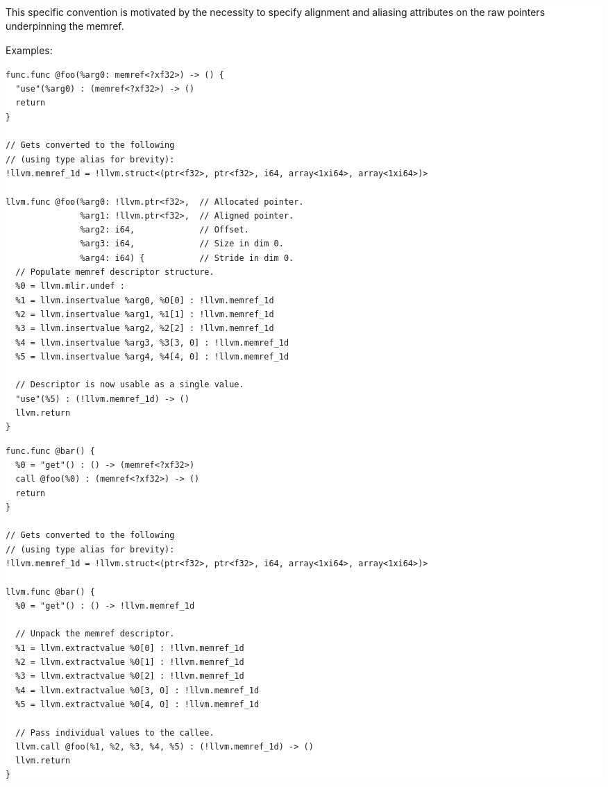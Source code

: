This specific convention is motivated by the necessity to specify alignment and
aliasing attributes on the raw pointers underpinning the memref.

Examples:

```mlir
func.func @foo(%arg0: memref<?xf32>) -> () {
  "use"(%arg0) : (memref<?xf32>) -> ()
  return
}

// Gets converted to the following
// (using type alias for brevity):
!llvm.memref_1d = !llvm.struct<(ptr<f32>, ptr<f32>, i64, array<1xi64>, array<1xi64>)>

llvm.func @foo(%arg0: !llvm.ptr<f32>,  // Allocated pointer.
               %arg1: !llvm.ptr<f32>,  // Aligned pointer.
               %arg2: i64,             // Offset.
               %arg3: i64,             // Size in dim 0.
               %arg4: i64) {           // Stride in dim 0.
  // Populate memref descriptor structure.
  %0 = llvm.mlir.undef :
  %1 = llvm.insertvalue %arg0, %0[0] : !llvm.memref_1d
  %2 = llvm.insertvalue %arg1, %1[1] : !llvm.memref_1d
  %3 = llvm.insertvalue %arg2, %2[2] : !llvm.memref_1d
  %4 = llvm.insertvalue %arg3, %3[3, 0] : !llvm.memref_1d
  %5 = llvm.insertvalue %arg4, %4[4, 0] : !llvm.memref_1d

  // Descriptor is now usable as a single value.
  "use"(%5) : (!llvm.memref_1d) -> ()
  llvm.return
}
```

```mlir
func.func @bar() {
  %0 = "get"() : () -> (memref<?xf32>)
  call @foo(%0) : (memref<?xf32>) -> ()
  return
}

// Gets converted to the following
// (using type alias for brevity):
!llvm.memref_1d = !llvm.struct<(ptr<f32>, ptr<f32>, i64, array<1xi64>, array<1xi64>)>

llvm.func @bar() {
  %0 = "get"() : () -> !llvm.memref_1d

  // Unpack the memref descriptor.
  %1 = llvm.extractvalue %0[0] : !llvm.memref_1d
  %2 = llvm.extractvalue %0[1] : !llvm.memref_1d
  %3 = llvm.extractvalue %0[2] : !llvm.memref_1d
  %4 = llvm.extractvalue %0[3, 0] : !llvm.memref_1d
  %5 = llvm.extractvalue %0[4, 0] : !llvm.memref_1d

  // Pass individual values to the callee.
  llvm.call @foo(%1, %2, %3, %4, %5) : (!llvm.memref_1d) -> ()
  llvm.return
}
```
